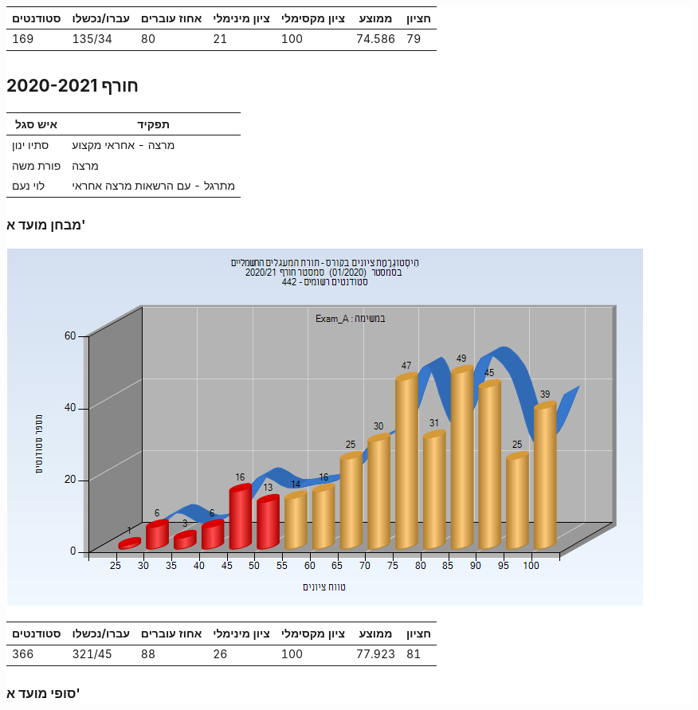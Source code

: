 | סטודנטים | עברו/נכשלו | אחוז עוברים | ציון מינימלי | ציון מקסימלי | ממוצע | חציון |
| ---- | ---- | ---- | ---- | ---- | ---- | ---- |
| 169 | 135/34 | 80 | 21 | 100 | 74.586 | 79 |

## חורף 2020-2021

| איש סגל | תפקיד |
| ---- | ---- |
| סתיו ינון | מרצה - אחראי מקצוע |
| פורת משה | מרצה |
| לוי נעם | מתרגל - עם הרשאות מרצה אחראי |

### מבחן מועד א'

![202001 Exam_A](202001/Exam_A.png)

| סטודנטים | עברו/נכשלו | אחוז עוברים | ציון מינימלי | ציון מקסימלי | ממוצע | חציון |
| ---- | ---- | ---- | ---- | ---- | ---- | ---- |
| 366 | 321/45 | 88 | 26 | 100 | 77.923 | 81 |

### סופי מועד א'
